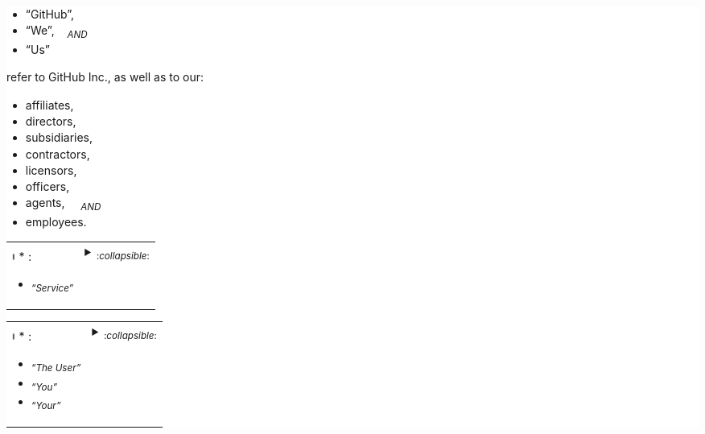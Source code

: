 - “GitHub”,
- “We”, &nbsp;&nbsp;&nbsp;*<sub>AND</sub>*
- “Us”

refer to GitHub Inc., as well as to our:

- affiliates,
- directors,
- subsidiaries,
- contractors,
- licensors,
- officers,
- agents, &nbsp;&nbsp;&nbsp;&nbsp;*<sub>AND</sub>*
- employees.
      </details>
    </TD>
  </TR>
</TABLE>

<TABLE>
  <TR>
    <TD VALIGN="TOP"><sup><sup><sub><sub><sub>🔱</sub></sub></sub></sup></sup> * :

- <sub><i>“Service”</sub></i>
    </TD>
    <TD VALIGN="TOP">
        <details><summary open="false"><sub>:<i>collapsible</i>:</sub></summary><BR>
<sup><sup><sub><sub><sub>🔱</sub></sub></sub></sup></sup> The “Service” refers to the:

- applications,
- software,
- products, &nbsp;&nbsp;&nbsp;&nbsp;*<sub>AND</sub>*
- services

provided by GitHub<BR>&nbsp;&nbsp;&nbsp;&nbsp;<sup>*(it includes Beta Previews).*</sup>
      </details>
    </TD>
  </TR>
</TABLE>

<TABLE>
  <TR>
    <TD VALIGN="TOP"><sup><sup><sub><sub><sub>🔱</sub></sub></sub></sup></sup> * :

- <sub><i>“The User”</sub></i>
- <sub><i>“You”</sub></i>
- <sub><i>“Your”</sub></i>
    </TD>
    <TD VALIGN="TOP">
        <details><summary open="false"><sub>:<i>collapsible</i>:</sub></summary><BR>
<sup><sup><sub><sub><sub>🔱</sub></sub></sub></sup></sup> The terms:

- “The User”,
- “You”, &nbsp;&nbsp;&nbsp;&nbsp;*<sub>AND</sub>* 
- “Your”
